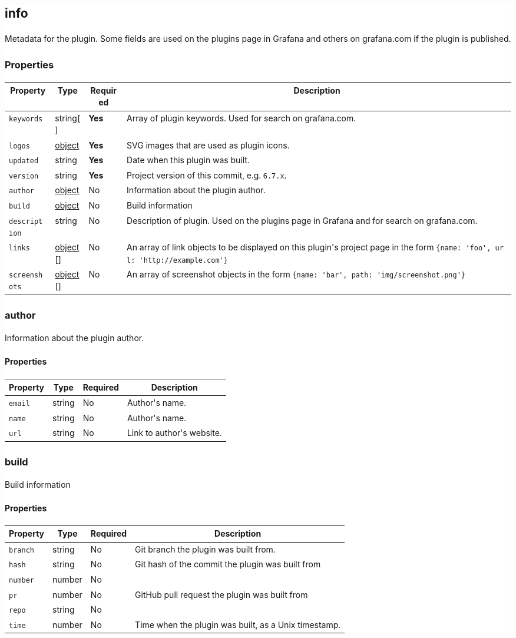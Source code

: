 ## info

Metadata for the plugin. Some fields are used on the plugins page in Grafana and others on grafana.com if the plugin is published.

### Properties

| Property      | Type                     | Required | Description                                                                                                                   |
|---------------|--------------------------|----------|-------------------------------------------------------------------------------------------------------------------------------|
| `keywords`    | string[]                 | **Yes**  | Array of plugin keywords. Used for search on grafana.com.                                                                     |
| `logos`       | [object](#logos)         | **Yes**  | SVG images that are used as plugin icons.                                                                                     |
| `updated`     | string                   | **Yes**  | Date when this plugin was built.                                                                                              |
| `version`     | string                   | **Yes**  | Project version of this commit, e.g. `6.7.x`.                                                                                 |
| `author`      | [object](#author)        | No       | Information about the plugin author.                                                                                          |
| `build`       | [object](#build)         | No       | Build information                                                                                                             |
| `description` | string                   | No       | Description of plugin. Used on the plugins page in Grafana and for search on grafana.com.                                     |
| `links`       | [object](#links)[]       | No       | An array of link objects to be displayed on this plugin's project page in the form `{name: 'foo', url: 'http://example.com'}` |
| `screenshots` | [object](#screenshots)[] | No       | An array of screenshot objects in the form `{name: 'bar', path: 'img/screenshot.png'}`                                        |

### author

Information about the plugin author.

#### Properties

| Property | Type   | Required | Description               |
|----------|--------|----------|---------------------------|
| `email`  | string | No       | Author's name.            |
| `name`   | string | No       | Author's name.            |
| `url`    | string | No       | Link to author's website. |

### build

Build information

#### Properties

| Property | Type   | Required | Description                                          |
|----------|--------|----------|------------------------------------------------------|
| `branch` | string | No       | Git branch the plugin was built from.                |
| `hash`   | string | No       | Git hash of the commit the plugin was built from     |
| `number` | number | No       |                                                      |
| `pr`     | number | No       | GitHub pull request the plugin was built from        |
| `repo`   | string | No       |                                                      |
| `time`   | number | No       | Time when the plugin was built, as a Unix timestamp. |
